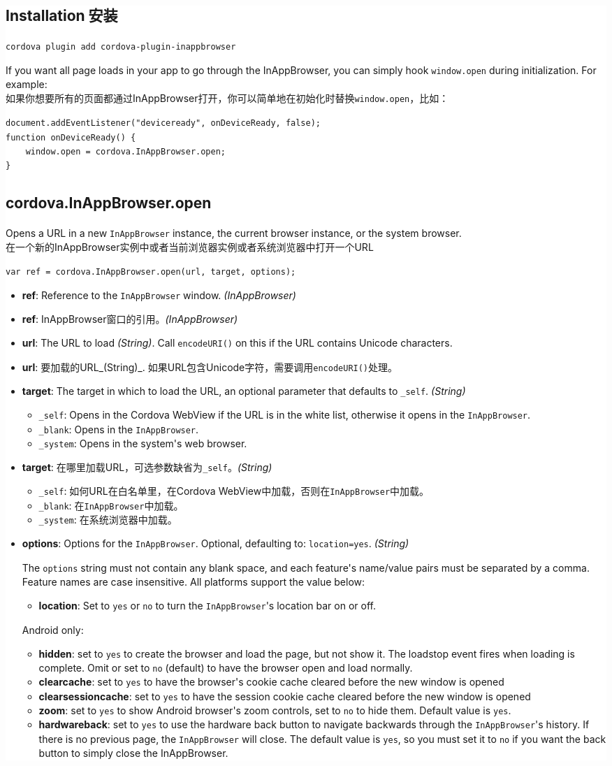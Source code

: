 

## Installation 安装

    cordova plugin add cordova-plugin-inappbrowser

If you want all page loads in your app to go through the InAppBrowser, you can
simply hook `window.open` during initialization.  For example:  
如果你想要所有的页面都通过InAppBrowser打开，你可以简单地在初始化时替换`window.open`，比如：

    document.addEventListener("deviceready", onDeviceReady, false);
    function onDeviceReady() {
        window.open = cordova.InAppBrowser.open;
    }

## cordova.InAppBrowser.open

Opens a URL in a new `InAppBrowser` instance, the current browser
instance, or the system browser.  
在一个新的InAppBrowser实例中或者当前浏览器实例或者系统浏览器中打开一个URL

    var ref = cordova.InAppBrowser.open(url, target, options);

- __ref__: Reference to the `InAppBrowser` window. _(InAppBrowser)_
- __ref__: InAppBrowser窗口的引用。_(InAppBrowser)_

- __url__: The URL to load _(String)_. Call `encodeURI()` on this if the URL contains Unicode characters.
- __url__: 要加载的URL_(String)_. 如果URL包含Unicode字符，需要调用`encodeURI()`处理。

- __target__: The target in which to load the URL, an optional parameter that defaults to `_self`. _(String)_

    - `_self`: Opens in the Cordova WebView if the URL is in the white list, otherwise it opens in the `InAppBrowser`.
    - `_blank`: Opens in the `InAppBrowser`.
    - `_system`: Opens in the system's web browser.

- __target__: 在哪里加载URL，可选参数缺省为`_self`。_(String)_

    - `_self`: 如何URL在白名单里，在Cordova WebView中加载，否则在`InAppBrowser`中加载。
    - `_blank`: 在`InAppBrowser`中加载。
    - `_system`: 在系统浏览器中加载。

- __options__: Options for the `InAppBrowser`. Optional, defaulting to: `location=yes`. _(String)_

    The `options` string must not contain any blank space, and each feature's name/value pairs must be separated by a comma. Feature names are case insensitive. All platforms support the value below:

    - __location__: Set to `yes` or `no` to turn the `InAppBrowser`'s location bar on or off.

    Android only:

    - __hidden__: set to `yes` to create the browser and load the page, but not show it. The loadstop event fires when loading is complete. Omit or set to `no` (default) to have the browser open and load normally.
    - __clearcache__: set to `yes` to have the browser's cookie cache cleared before the new window is opened
    - __clearsessioncache__: set to `yes` to have the session cookie cache cleared before the new window is opened
    - __zoom__: set to `yes` to show Android browser's zoom controls, set to `no` to hide them.  Default value is `yes`.
    - __hardwareback__: set to `yes` to use the hardware back button to navigate backwards through the `InAppBrowser`'s history. If there is no previous page, the `InAppBrowser` will close.  The default value is `yes`, so you must set it to `no` if you want the back button to simply close the InAppBrowser.

